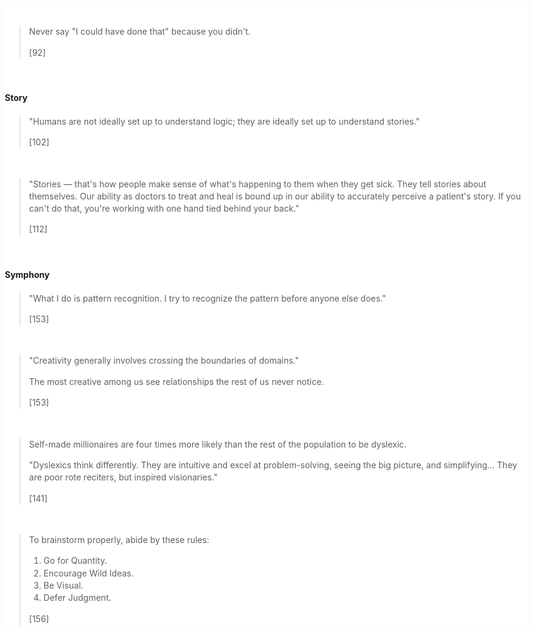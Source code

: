 <br/>

> Never say "I could have done that" because you didn't.
>
> [92]

<br/>

#### Story

> "Humans are not ideally set up to understand logic; they are ideally set up to understand stories."
>
> [102]

<br/>

> "Stories — that's how people make sense of what's happening to them when they get sick. They tell stories about themselves. Our ability as doctors to treat and heal is bound up in our ability to accurately perceive a patient's story. If you can't do that, you're working with one hand tied behind your back."
>
> [112]

<br/>

#### Symphony

> "What I do is pattern recognition. I try to recognize the pattern before anyone else does."
>
> [153]

<br/>

> "Creativity generally involves crossing the boundaries of domains."
>
> The most creative among us see relationships the rest of us never notice.
>
> [153]

<br/>

> Self-made millionaires are four times more likely than the rest of the population to be dyslexic.
>
> "Dyslexics think differently. They are intuitive and excel at problem-solving, seeing the big picture, and simplifying... They are poor rote reciters, but inspired visionaries."
>
> [141]

<br/>

> To brainstorm properly, abide by these rules:
>
> 1. Go for Quantity.
> 2. Encourage Wild Ideas.
> 3. Be Visual.
> 4. Defer Judgment.
>
> [156]
